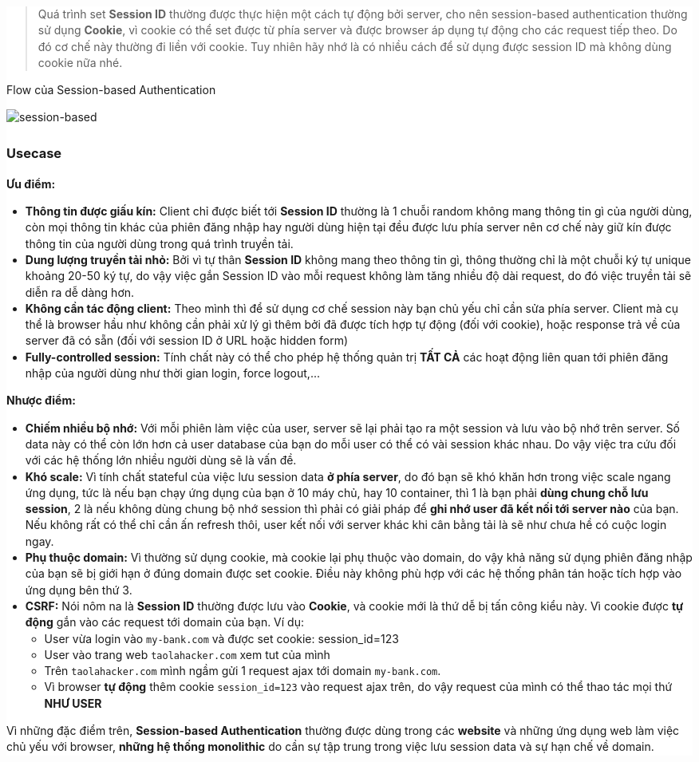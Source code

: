 > Quá trình set **Session ID** thường được thực hiện một cách tự động bởi server, cho nên session-based authentication thường sử dụng **Cookie**, vì cookie có thể set được từ phía server và được browser áp dụng tự động cho các request tiếp theo. Do đó cơ chế này thường đi liền với cookie. Tuy nhiên hãy nhớ là có nhiều cách để sử dụng được session ID mà không dùng cookie nữa nhé.

Flow của Session-based Authentication

![session-based](https://s3-ap-southeast-1.amazonaws.com/kipalog.com/z7sywllwa3_SessionBased.jpg)

### Usecase

**Ưu điểm:**

- **Thông tin được giấu kín:** Client chỉ được biết tới **Session ID** thường là 1 chuỗi random không mang thông tin gì của người dùng, còn mọi thông tin khác của phiên đăng nhập hay người dùng hiện tại đều được lưu phía server nên cơ chế này giữ kín được thông tin của người dùng trong quá trình truyền tải.
- **Dung lượng truyền tải nhỏ:** Bởi vì tự thân **Session ID** không mang theo thông tin gì, thông thường chỉ là một chuỗi ký tự unique khoảng 20-50 ký tự, do vậy việc gắn Session ID vào mỗi request không làm tăng nhiều độ dài request, do đó việc truyền tải sẽ diễn ra dễ dàng hơn.
- **Không cần tác động client:** Theo mình thì để sử dụng cơ chế session này bạn chủ yếu chỉ cần sửa phía server. Client mà cụ thể là browser hầu như không cần phải xử lý gì thêm bởi đã được tích hợp tự động (đối với cookie), hoặc response trả về của server đã có sẵn (đối với session ID ở URL hoặc hidden form)
- **Fully-controlled session:** Tính chất này có thể cho phép hệ thống quản trị **TẤT CẢ** các hoạt động liên quan tới phiên đăng nhập của người dùng như thời gian login, force logout,...

**Nhược điểm:**

- **Chiếm nhiều bộ nhớ:** Với mỗi phiên làm việc của user, server sẽ lại phải tạo ra một session và lưu vào bộ nhớ trên server. Số data này có thể còn lớn hơn cả user database của bạn do mỗi user có thể có vài session khác nhau. Do vậy việc tra cứu đối với các hệ thống lớn nhiều người dùng sẽ là vấn đề.
- **Khó scale:** Vì tính chất stateful của việc lưu session data **ở phía server**, do đó bạn sẽ khó khăn hơn trong việc scale ngang ứng dụng, tức là nếu bạn chạy ứng dụng của bạn ở 10 máy chủ, hay 10 container, thì 1 là bạn phải **dùng chung chỗ lưu session**, 2 là nếu không dùng chung bộ nhớ session thì phải có giải pháp để **ghi nhớ user đã kết nối tới server nào** của bạn. Nếu không rất có thể chỉ cần ấn refresh thôi, user kết nối với server khác khi cân bằng tải là sẽ như chưa hề có cuộc login ngay.
- **Phụ thuộc domain:** Vì thường sử dụng cookie, mà cookie lại phụ thuộc vào domain, do vậy khả năng sử dụng phiên đăng nhập của bạn sẽ bị giới hạn ở đúng domain được set cookie. Điều này không phù hợp với các hệ thống phân tán hoặc tích hợp vào ứng dụng bên thứ 3.
- **CSRF:** Nói nôm na là **Session ID** thường được lưu vào **Cookie**, và cookie mới là thứ dễ bị tấn công kiểu này. Vì cookie được **tự động** gắn vào các request tới domain của bạn. Ví dụ:
    + User vừa login vào `my-bank.com` và được set cookie: session_id=123
    + User vào trang web `taolahacker.com` xem tut của mình
    + Trên `taolahacker.com` mình ngầm gửi 1 request ajax tới domain `my-bank.com`.
    + Vì browser **tự động** thêm cookie `session_id=123` vào request ajax trên, do vậy request của mình có thể thao tác mọi thứ **NHƯ USER**

Vì những đặc điểm trên, **Session-based Authentication** thường được dùng trong các **website** và những ứng dụng web làm việc chủ yếu với browser, **những hệ thống monolithic** do cần sự tập trung trong việc lưu session data và sự hạn chế về domain.
